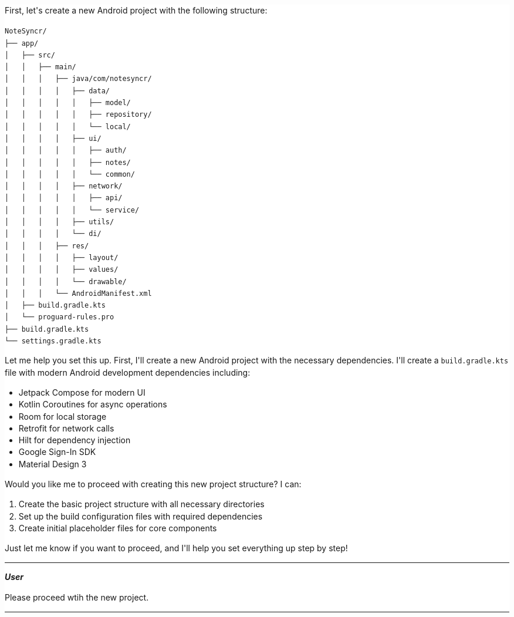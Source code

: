 First, let's create a new Android project with the following structure:

```
NoteSyncr/
├── app/
│   ├── src/
│   │   ├── main/
│   │   │   ├── java/com/notesyncr/
│   │   │   │   ├── data/
│   │   │   │   │   ├── model/
│   │   │   │   │   ├── repository/
│   │   │   │   │   └── local/
│   │   │   │   ├── ui/
│   │   │   │   │   ├── auth/
│   │   │   │   │   ├── notes/
│   │   │   │   │   └── common/
│   │   │   │   ├── network/
│   │   │   │   │   ├── api/
│   │   │   │   │   └── service/
│   │   │   │   ├── utils/
│   │   │   │   └── di/
│   │   │   ├── res/
│   │   │   │   ├── layout/
│   │   │   │   ├── values/
│   │   │   │   └── drawable/
│   │   │   └── AndroidManifest.xml
│   ├── build.gradle.kts
│   └── proguard-rules.pro
├── build.gradle.kts
└── settings.gradle.kts
```

Let me help you set this up. First, I'll create a new Android project with the necessary dependencies. I'll create a `build.gradle.kts` file with modern Android development dependencies including:
- Jetpack Compose for modern UI
- Kotlin Coroutines for async operations
- Room for local storage
- Retrofit for network calls
- Hilt for dependency injection
- Google Sign-In SDK
- Material Design 3

Would you like me to proceed with creating this new project structure? I can:
1. Create the basic project structure with all necessary directories
2. Set up the build configuration files with required dependencies
3. Create initial placeholder files for core components

Just let me know if you want to proceed, and I'll help you set everything up step by step!

---

_**User**_

Please proceed wtih the new project.

---